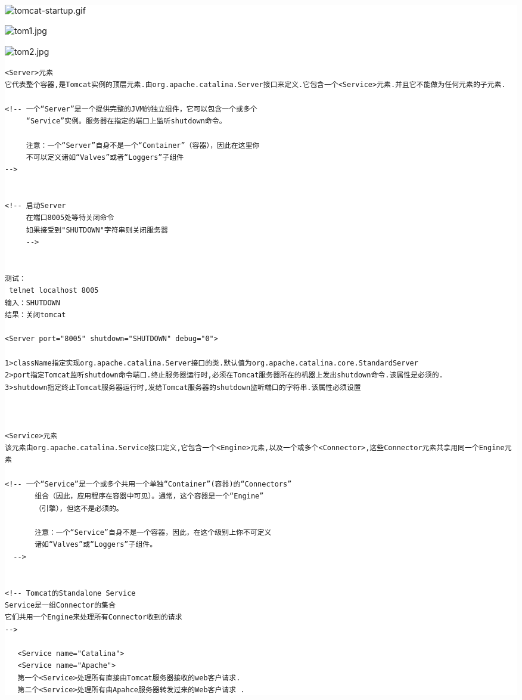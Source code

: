 ![tomcat-startup.gif](http://upload-images.jianshu.io/upload_images/5969055-136396762f995769.gif?imageMogr2/auto-orient/strip)

![tom1.jpg](http://upload-images.jianshu.io/upload_images/5969055-9a8c0e5e23d8a387.jpg?imageMogr2/auto-orient/strip%7CimageView2/2/w/1240)


![tom2.jpg](http://upload-images.jianshu.io/upload_images/5969055-82adafa182d1c158.jpg?imageMogr2/auto-orient/strip%7CimageView2/2/w/1240)

    <Server>元素
    它代表整个容器,是Tomcat实例的顶层元素.由org.apache.catalina.Server接口来定义.它包含一个<Service>元素.并且它不能做为任何元素的子元素. 

    <!-- 一个“Server”是一个提供完整的JVM的独立组件，它可以包含一个或多个
         “Service”实例。服务器在指定的端口上监听shutdown命令。
         
         注意：一个“Server”自身不是一个“Container”（容器），因此在这里你
         不可以定义诸如“Valves”或者“Loggers”子组件
    -->


    <!-- 启动Server
         在端口8005处等待关闭命令
         如果接受到"SHUTDOWN"字符串则关闭服务器
         -->

      
    测试：
     telnet localhost 8005   
    输入：SHUTDOWN
    结果：关闭tomcat

    <Server port="8005" shutdown="SHUTDOWN" debug="0">

    1>className指定实现org.apache.catalina.Server接口的类.默认值为org.apache.catalina.core.StandardServer
    2>port指定Tomcat监听shutdown命令端口.终止服务器运行时,必须在Tomcat服务器所在的机器上发出shutdown命令.该属性是必须的.
    3>shutdown指定终止Tomcat服务器运行时,发给Tomcat服务器的shutdown监听端口的字符串.该属性必须设置 

     

    <Service>元素
    该元素由org.apache.catalina.Service接口定义,它包含一个<Engine>元素,以及一个或多个<Connector>,这些Connector元素共享用同一个Engine元素

    <!-- 一个“Service”是一个或多个共用一个单独“Container”(容器)的“Connectors”
           组合（因此，应用程序在容器中可见）。通常，这个容器是一个“Engine”
           （引擎），但这不是必须的。
           
           注意：一个“Service”自身不是一个容器，因此，在这个级别上你不可定义
           诸如“Valves”或“Loggers”子组件。
      -->


    <!-- Tomcat的Standalone Service
    Service是一组Connector的集合
    它们共用一个Engine来处理所有Connector收到的请求
    -->
       
       <Service name="Catalina">
       <Service name="Apache">
       第一个<Service>处理所有直接由Tomcat服务器接收的web客户请求.
       第二个<Service>处理所有由Apahce服务器转发过来的Web客户请求 .

